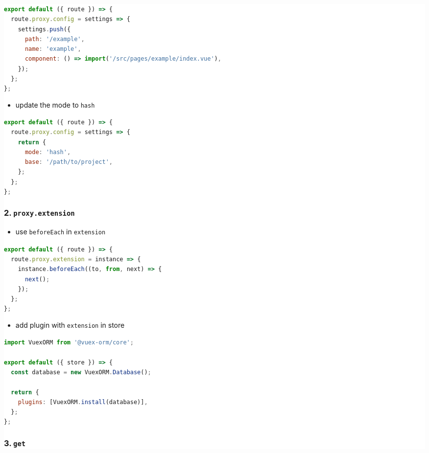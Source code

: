 ```js
export default ({ route }) => {
  route.proxy.config = settings => {
    settings.push({
      path: '/example',
      name: 'example',
      component: () => import('/src/pages/example/index.vue'),
    });
  };
};
```

- update the mode to `hash`

```js
export default ({ route }) => {
  route.proxy.config = settings => {
    return {
      mode: 'hash',
      base: '/path/to/project',
    };
  };
};
```

### 2. `proxy.extension`

- use `beforeEach` in `extension`

```js
export default ({ route }) => {
  route.proxy.extension = instance => {
    instance.beforeEach((to, from, next) => {
      next();
    });
  };
};
```

- add plugin with `extension` in store

```js
import VuexORM from '@vuex-orm/core';

export default ({ store }) => {
  const database = new VuexORM.Database();

  return {
    plugins: [VuexORM.install(database)],
  };
};
```

### 3. `get`
